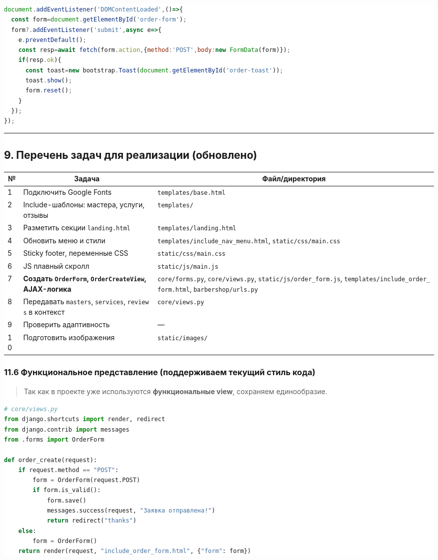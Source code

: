 ```js
document.addEventListener('DOMContentLoaded',()=>{
  const form=document.getElementById('order-form');
  form?.addEventListener('submit',async e=>{
    e.preventDefault();
    const resp=await fetch(form.action,{method:'POST',body:new FormData(form)});
    if(resp.ok){
      const toast=new bootstrap.Toast(document.getElementById('order-toast'));
      toast.show();
      form.reset();
    }
  });
});
```

---

## 9. Перечень задач для реализации (обновлено)

| № | Задача | Файл/директория |
|---|--------|-----------------|
| 1 | Подключить Google Fonts | `templates/base.html` |
| 2 | Include-шаблоны: мастера, услуги, отзывы | `templates/` |
| 3 | Разметить секции `landing.html` | `templates/landing.html` |
| 4 | Обновить меню и стили | `templates/include_nav_menu.html`, `static/css/main.css` |
| 5 | Sticky footer, переменные CSS | `static/css/main.css` |
| 6 | JS плавный скролл | `static/js/main.js` |
| 7 | **Создать `OrderForm`, `OrderCreateView`, AJAX-логика** | `core/forms.py`, `core/views.py`, `static/js/order_form.js`, `templates/include_order_form.html`, `barbershop/urls.py` |
| 8 | Передавать `masters`, `services`, `reviews` в контекст | `core/views.py` |
| 9 | Проверить адаптивность | — |
| 10 | Подготовить изображения | `static/images/` |
### 11.6 Функциональное представление (поддерживаем текущий стиль кода)

> Так как в проекте уже используются **функциональные view**, сохраняем единообразие.

```python
# core/views.py
from django.shortcuts import render, redirect
from django.contrib import messages
from .forms import OrderForm

def order_create(request):
    if request.method == "POST":
        form = OrderForm(request.POST)
        if form.is_valid():
            form.save()
            messages.success(request, "Заявка отправлена!")
            return redirect("thanks")
    else:
        form = OrderForm()
    return render(request, "include_order_form.html", {"form": form})
```
